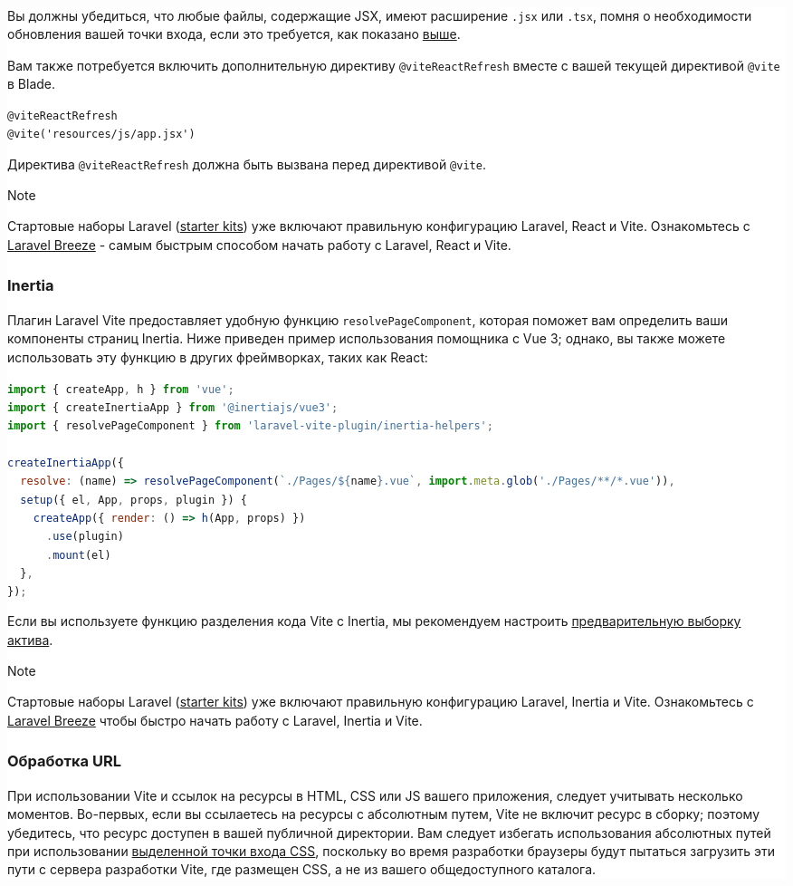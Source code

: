 Вы должны убедиться, что любые файлы, содержащие JSX, имеют расширение `.jsx` или `.tsx`, помня о необходимости обновления вашей точки входа, если это требуется, как показано [выше](#configuring-vite).

Вам также потребуется включить дополнительную директиву `@viteReactRefresh` вместе с вашей текущей директивой `@vite` в Blade.

```blade
@viteReactRefresh
@vite('resources/js/app.jsx')
```

Директива `@viteReactRefresh` должна быть вызвана перед директивой `@vite`.

> [!NOTE]  
> Стартовые наборы Laravel ([starter kits](/docs/{{version}}/starter-kits)) уже включают правильную конфигурацию Laravel, React и Vite. Ознакомьтесь с [Laravel Breeze](/docs/{{version}}/starter-kits#breeze-and-inertia) - самым быстрым способом начать работу с Laravel, React и Vite.

<a name="inertia"></a>
### Inertia

Плагин Laravel Vite предоставляет удобную функцию `resolvePageComponent`, которая поможет вам определить ваши компоненты страниц Inertia. Ниже приведен пример использования помощника с Vue 3; однако, вы также можете использовать эту функцию в других фреймворках, таких как React:

```js
import { createApp, h } from 'vue';
import { createInertiaApp } from '@inertiajs/vue3';
import { resolvePageComponent } from 'laravel-vite-plugin/inertia-helpers';

createInertiaApp({
  resolve: (name) => resolvePageComponent(`./Pages/${name}.vue`, import.meta.glob('./Pages/**/*.vue')),
  setup({ el, App, props, plugin }) {
    createApp({ render: () => h(App, props) })
      .use(plugin)
      .mount(el)
  },
});
```

Если вы используете функцию разделения кода Vite с Inertia, мы рекомендуем настроить [предварительную выборку актива](#asset-prefetching).

> [!NOTE]  
> Стартовые наборы Laravel ([starter kits](/docs/{{version}}/starter-kits)) уже включают правильную конфигурацию Laravel, Inertia и Vite. Ознакомьтесь с [Laravel Breeze](/docs/{{version}}/starter-kits#breeze-and-inertia) чтобы быстро начать работу с Laravel, Inertia и Vite.

<a name="url-processing"></a>
### Обработка URL

При использовании Vite и ссылок на ресурсы в HTML, CSS или JS вашего приложения, следует учитывать несколько моментов. Во-первых, если вы ссылаетесь на ресурсы с абсолютным путем, Vite не включит ресурс в сборку; поэтому убедитесь, что ресурс доступен в вашей публичной директории. Вам следует избегать использования абсолютных путей при использовании [выделенной точки входа CSS](#configuring-vite), поскольку во время разработки браузеры будут пытаться загрузить эти пути с сервера разработки Vite, где размещен CSS, а не из вашего общедоступного каталога.

